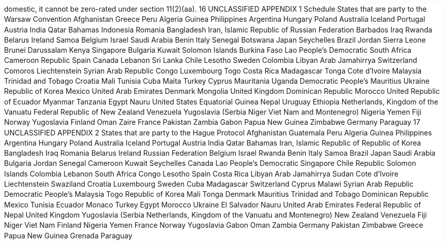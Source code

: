 domestic, it cannot be zero-rated under section 11(2)(aa). 16 UNCLASSIFIED APPENDIX 1 Schedule States that are party to the Warsaw Convention Afghanistan Greece Peru Algeria Guinea Philippines Argentina Hungary Poland Australia Iceland Portugal Austria India Qatar Bahamas Indonesia Romania Bangladesh Iran, Islamic Republic of Russian Federation Barbados Iraq Rwanda Belarus Ireland Samoa Belgium Israel Saudi Arabia Benin Italy Senegal Botswana Japan Seychelles Brazil Jordan Sierra Leone Brunei Darussalam Kenya Singapore Bulgaria Kuwait Solomon Islands Burkina Faso Lao People’s Democratic South Africa Cameroon Republic Spain Canada Lebanon Sri Lanka Chile Lesotho Sweden Colombia Libyan Arab Jamahirrya Switzerland Comoros Liechtenstein Syrian Arab Republic Congo Luxembourg Togo Costa Rica Madagascar Tonga Cote d’Ivoire Malaysia Trinidad and Tobago Croatia Mali Tunisia Cuba Maita Turkey Cyprus Mauritania Uganda Democratic People’s Mauritius Ukraine Republic of Korea Mexico United Arab Emirates Denmark Mongolia United Kingdom Dominican Republic Morocco United Republic of Ecuador Myanmar Tanzania Egypt Nauru United States Equatorial Guinea Nepal Uruguay Ethiopia Netherlands, Kingdom of the Vanuatu Federal Republic of New Zealand Venezuela Yugoslavia (Serbia Niger Viet Nam and Montenegro) Nigeria Yemen Fiji Norway Yugoslavia Finland Oman Zaire France Pakistan Zambia Gabon Papua New Guinea Zimbabwe Germany Paraguay 17 UNCLASSIFIED APPENDIX 2 States that are party to the Hague Protocol Afghanistan Guatemala Peru Algeria Guinea Philippines Argentina Hungary Poland Australia Iceland Portugal Austria India Qatar Bahamas Iran, Islamic Republic of Republic of Korea Bangladesh Iraq Romania Belarus Ireland Russian Federation Belgium Israel Rwanda Benin Italy Samoa Brazil Japan Saudi Arabia Bulgaria Jordan Senegal Cameroon Kuwait Seychelles Canada Lao People’s Democratic Singapore Chile Republic Solomon Islands Colombia Lebanon South Africa Congo Lesotho Spain Costa Rica Libyan Arab Jamahirrya Sudan Cote d’Ivoire Liechtenstein Swaziland Croatia Luxembourg Sweden Cuba Madagascar Switzerland Cyprus Malawi Syrian Arab Republic Democratic People’s Malaysia Togo Republic of Korea Mali Tonga Denmark Mauritius Trinidad and Tobago Dominican Republic Mexico Tunisia Ecuador Monaco Turkey Egypt Morocco Ukraine El Salvador Nauru United Arab Emirates Federal Republic of Nepal United Kingdom Yugoslavia (Serbia Netherlands, Kingdom of the Vanuatu and Montenegro) New Zealand Venezuela Fiji Niger Viet Nam Finland Nigeria Yemen France Norway Yugoslavia Gabon Oman Zambia Germany Pakistan Zimbabwe Greece Papua New Guinea Grenada Paraguay